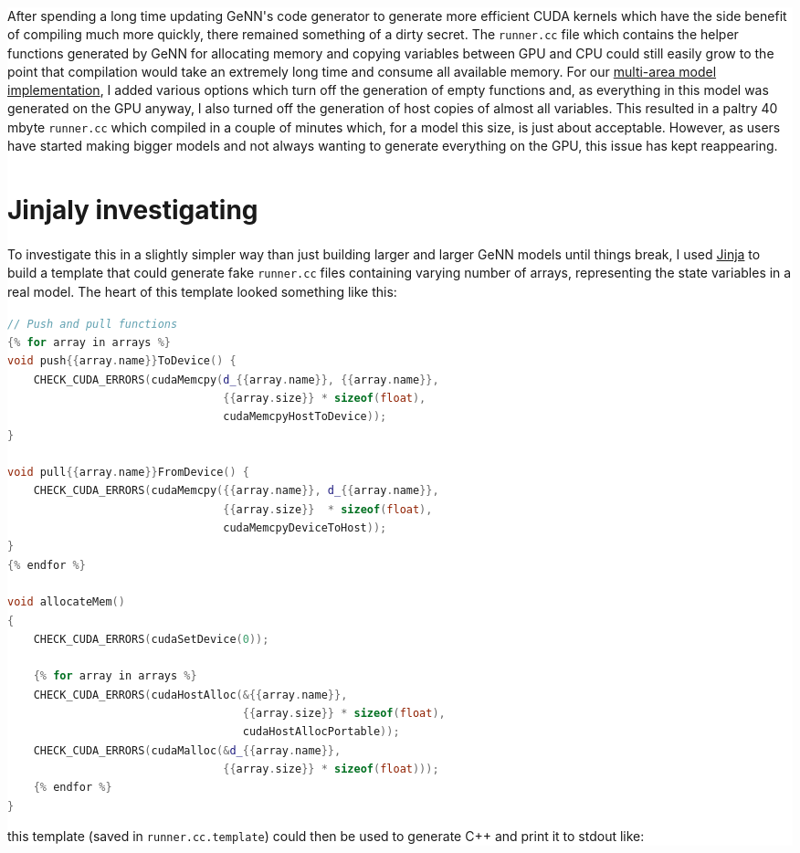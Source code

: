 

After spending a long time updating GeNN's code generator to generate more efficient CUDA kernels which have the side benefit of compiling much more quickly, there remained something of a dirty secret.
The ``runner.cc`` file which contains the helper functions generated by GeNN for allocating memory and copying variables between GPU and CPU could still easily grow to the point that compilation would take an extremely long time and consume all available memory.
For our [multi-area model implementation](https://github.com/neworderofjamie/multi-area-model/), I added various options which turn off the generation of empty functions and, as everything in this model was generated on the GPU anyway, I also turned off the generation of host copies of almost all variables.
This resulted in a paltry 40 mbyte ``runner.cc`` which compiled in a couple of minutes which, for a model this size, is just about acceptable.
However, as users have started making bigger models and not always wanting to generate everything on the GPU, this issue has kept reappearing.

Jinjaly investigating
===
To investigate this in a slightly simpler way than just building larger and larger GeNN models until things break, I used [Jinja](https://jinja.palletsprojects.com) to build a template that could generate fake ``runner.cc`` files containing varying number of arrays, representing the state variables in a real model. 
The heart of this template looked something like this:

```c++
// Push and pull functions
{% for array in arrays %}
void push{{array.name}}ToDevice() {
    CHECK_CUDA_ERRORS(cudaMemcpy(d_{{array.name}}, {{array.name}}, 
                                 {{array.size}} * sizeof(float), 
                                 cudaMemcpyHostToDevice));
}

void pull{{array.name}}FromDevice() {
    CHECK_CUDA_ERRORS(cudaMemcpy({{array.name}}, d_{{array.name}}, 
                                 {{array.size}}  * sizeof(float), 
                                 cudaMemcpyDeviceToHost));
}
{% endfor %}

void allocateMem() 
{
    CHECK_CUDA_ERRORS(cudaSetDevice(0));
    
    {% for array in arrays %}
    CHECK_CUDA_ERRORS(cudaHostAlloc(&{{array.name}}, 
                                    {{array.size}} * sizeof(float), 
                                    cudaHostAllocPortable));
    CHECK_CUDA_ERRORS(cudaMalloc(&d_{{array.name}}, 
                                 {{array.size}} * sizeof(float)));
    {% endfor %}    
}

```
this template (saved in ``runner.cc.template``) could then be used to generate C++ and print it to stdout like:
